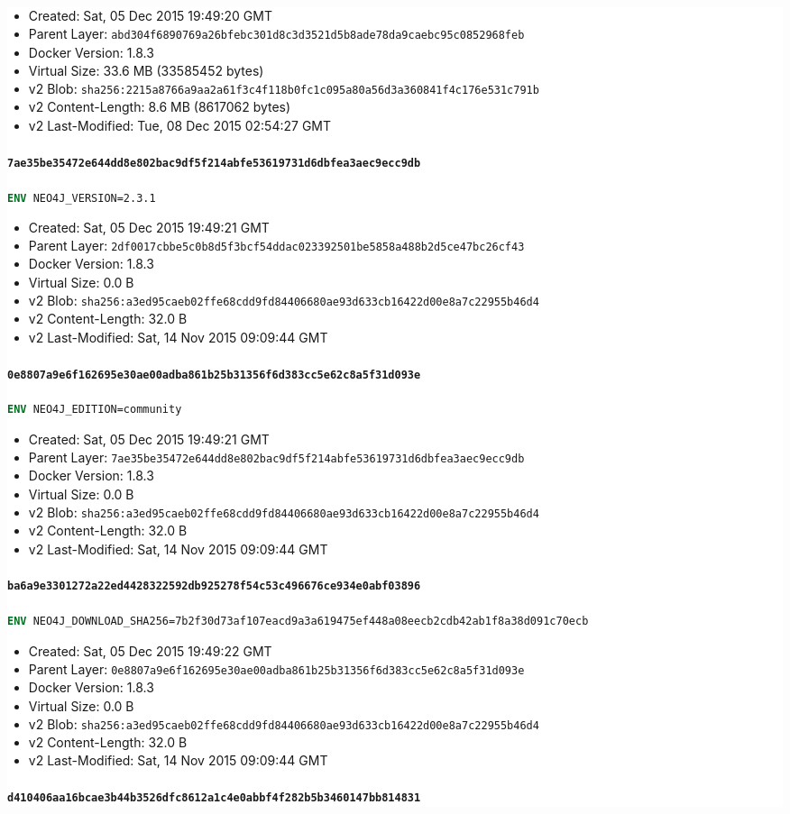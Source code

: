 -	Created: Sat, 05 Dec 2015 19:49:20 GMT
-	Parent Layer: `abd304f6890769a26bfebc301d8c3d3521d5b8ade78da9caebc95c0852968feb`
-	Docker Version: 1.8.3
-	Virtual Size: 33.6 MB (33585452 bytes)
-	v2 Blob: `sha256:2215a8766a9aa2a61f3c4f118b0fc1c095a80a56d3a360841f4c176e531c791b`
-	v2 Content-Length: 8.6 MB (8617062 bytes)
-	v2 Last-Modified: Tue, 08 Dec 2015 02:54:27 GMT

#### `7ae35be35472e644dd8e802bac9df5f214abfe53619731d6dbfea3aec9ecc9db`

```dockerfile
ENV NEO4J_VERSION=2.3.1
```

-	Created: Sat, 05 Dec 2015 19:49:21 GMT
-	Parent Layer: `2df0017cbbe5c0b8d5f3bcf54ddac023392501be5858a488b2d5ce47bc26cf43`
-	Docker Version: 1.8.3
-	Virtual Size: 0.0 B
-	v2 Blob: `sha256:a3ed95caeb02ffe68cdd9fd84406680ae93d633cb16422d00e8a7c22955b46d4`
-	v2 Content-Length: 32.0 B
-	v2 Last-Modified: Sat, 14 Nov 2015 09:09:44 GMT

#### `0e8807a9e6f162695e30ae00adba861b25b31356f6d383cc5e62c8a5f31d093e`

```dockerfile
ENV NEO4J_EDITION=community
```

-	Created: Sat, 05 Dec 2015 19:49:21 GMT
-	Parent Layer: `7ae35be35472e644dd8e802bac9df5f214abfe53619731d6dbfea3aec9ecc9db`
-	Docker Version: 1.8.3
-	Virtual Size: 0.0 B
-	v2 Blob: `sha256:a3ed95caeb02ffe68cdd9fd84406680ae93d633cb16422d00e8a7c22955b46d4`
-	v2 Content-Length: 32.0 B
-	v2 Last-Modified: Sat, 14 Nov 2015 09:09:44 GMT

#### `ba6a9e3301272a22ed4428322592db925278f54c53c496676ce934e0abf03896`

```dockerfile
ENV NEO4J_DOWNLOAD_SHA256=7b2f30d73af107eacd9a3a619475ef448a08eecb2cdb42ab1f8a38d091c70ecb
```

-	Created: Sat, 05 Dec 2015 19:49:22 GMT
-	Parent Layer: `0e8807a9e6f162695e30ae00adba861b25b31356f6d383cc5e62c8a5f31d093e`
-	Docker Version: 1.8.3
-	Virtual Size: 0.0 B
-	v2 Blob: `sha256:a3ed95caeb02ffe68cdd9fd84406680ae93d633cb16422d00e8a7c22955b46d4`
-	v2 Content-Length: 32.0 B
-	v2 Last-Modified: Sat, 14 Nov 2015 09:09:44 GMT

#### `d410406aa16bcae3b44b3526dfc8612a1c4e0abbf4f282b5b3460147bb814831`

